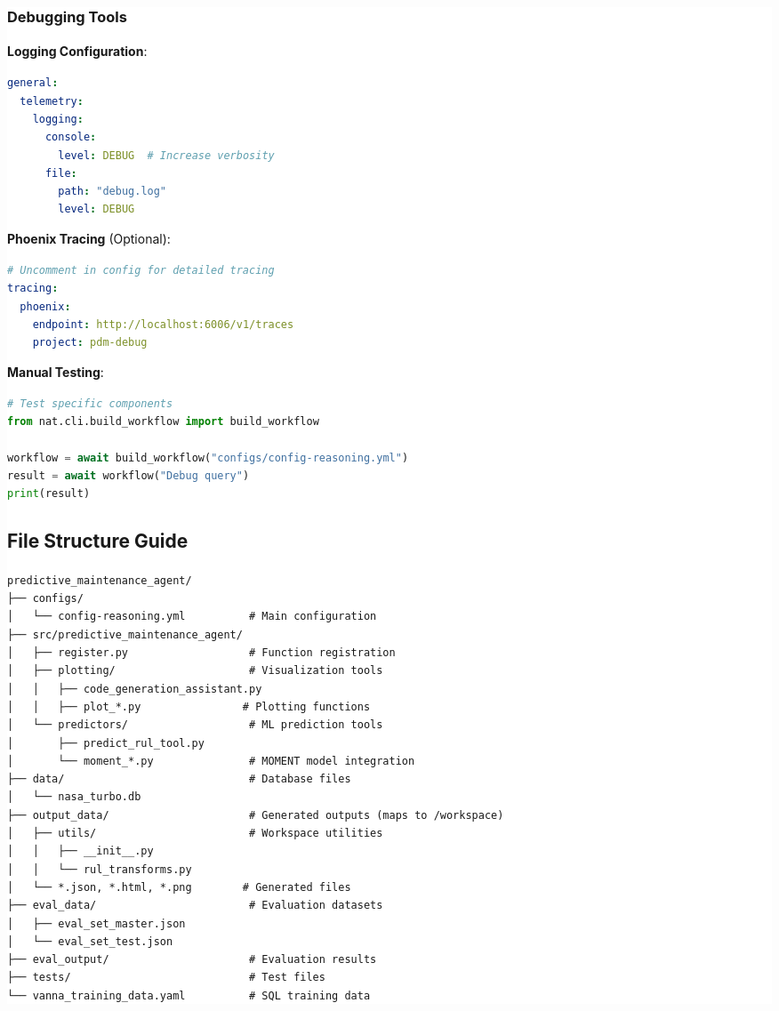 ### Debugging Tools

**Logging Configuration**:
```yaml
general:
  telemetry:
    logging:
      console:
        level: DEBUG  # Increase verbosity
      file:
        path: "debug.log"
        level: DEBUG
```

**Phoenix Tracing** (Optional):
```yaml
# Uncomment in config for detailed tracing
tracing:
  phoenix:
    endpoint: http://localhost:6006/v1/traces
    project: pdm-debug
```

**Manual Testing**:
```python
# Test specific components
from nat.cli.build_workflow import build_workflow

workflow = await build_workflow("configs/config-reasoning.yml")
result = await workflow("Debug query")
print(result)
```

## File Structure Guide

```
predictive_maintenance_agent/
├── configs/
│   └── config-reasoning.yml          # Main configuration
├── src/predictive_maintenance_agent/
│   ├── register.py                   # Function registration
│   ├── plotting/                     # Visualization tools
│   │   ├── code_generation_assistant.py
│   │   ├── plot_*.py                # Plotting functions
│   └── predictors/                   # ML prediction tools
│       ├── predict_rul_tool.py
│       └── moment_*.py               # MOMENT model integration
├── data/                             # Database files
│   └── nasa_turbo.db
├── output_data/                      # Generated outputs (maps to /workspace)
│   ├── utils/                        # Workspace utilities
│   │   ├── __init__.py
│   │   └── rul_transforms.py
│   └── *.json, *.html, *.png        # Generated files
├── eval_data/                        # Evaluation datasets
│   ├── eval_set_master.json
│   └── eval_set_test.json
├── eval_output/                      # Evaluation results
├── tests/                            # Test files
└── vanna_training_data.yaml          # SQL training data
```
